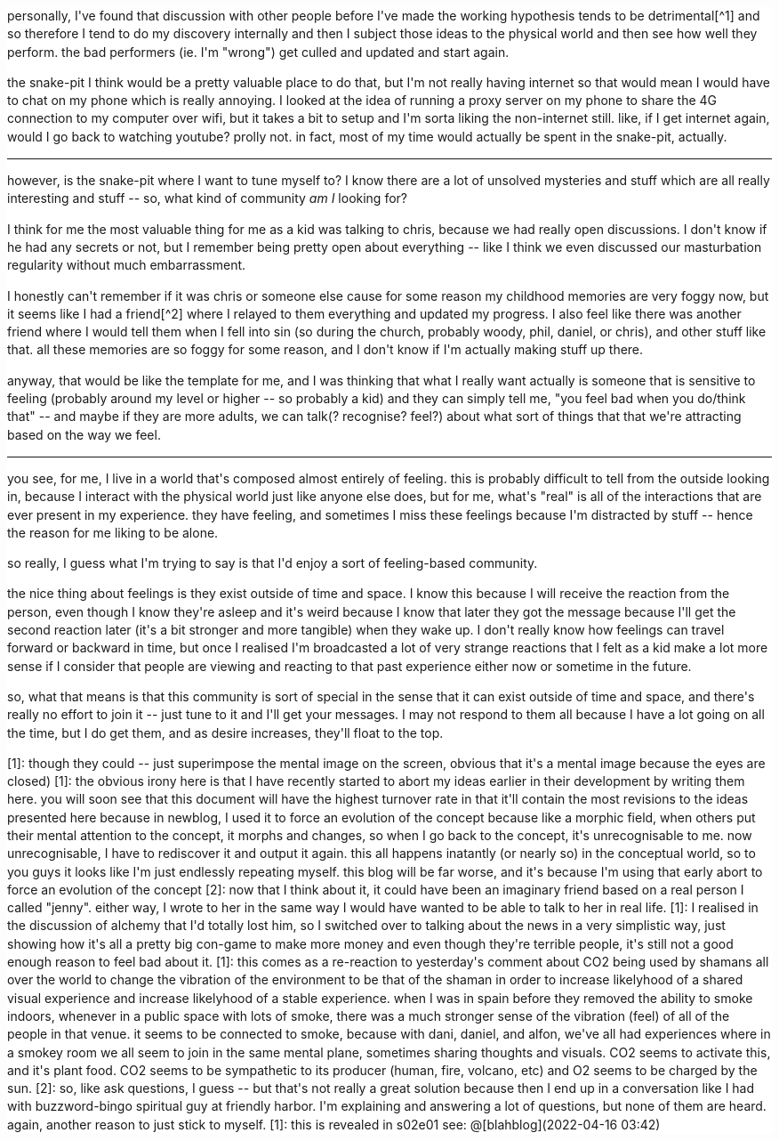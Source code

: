 personally, I've found that discussion with other people before I've made the working hypothesis tends to be detrimental[^1] and so therefore I tend to do my discovery internally and then I subject those ideas to the physical world and then see how well they perform. the bad performers (ie. I'm "wrong") get culled and updated and start again.

the snake-pit I think would be a pretty valuable place to do that, but I'm not really having internet so that would mean I would have to chat on my phone which is really annoying. I looked at the idea of running a proxy server on my phone to share the 4G connection to my computer over wifi, but it takes a bit to setup and I'm sorta liking the non-internet still. like, if I get internet again, would I go back to watching youtube? prolly not. in fact, most of my time would actually be spent in the snake-pit, actually.

---

however, is the snake-pit where I want to tune myself to? I know there are a lot of unsolved mysteries and stuff which are all really interesting and stuff -- so, what kind of community *am I* looking for?

I think for me the most valuable thing for me as a kid was talking to chris, because we had really open discussions. I don't know if he had any secrets or not, but I remember being pretty open about everything -- like I think we even discussed our masturbation regularity without much embarrassment.

I honestly can't remember if it was chris or someone else cause for some reason my childhood memories are very foggy now, but it seems like I had a friend[^2] where I relayed to them everything and updated my progress. I also feel like there was another friend where I would tell them when I fell into sin (so during the church, probably woody, phil, daniel, or chris), and other stuff like that. all these memories are so foggy for some reason, and I don't know if I'm actually making stuff up there.

anyway, that would be like the template for me, and I was thinking that what I really want actually is someone that is sensitive to feeling (probably around my level or higher -- so probably a kid) and they can simply tell me, "you feel bad when you do/think that" -- and maybe if they are more adults, we can talk(? recognise? feel?) about what sort of things that that we're attracting based on the way we feel.

---

you see, for me, I live in a world that's composed almost entirely of feeling. this is probably difficult to tell from the outside looking in, because I interact with the physical world just like anyone else does, but for me, what's "real" is all of the interactions that are ever present in my experience. they have feeling, and sometimes I miss these feelings because I'm distracted by stuff -- hence the reason for me liking to be alone.

so really, I guess what I'm trying to say is that I'd enjoy a sort of feeling-based community.

the nice thing about feelings is they exist outside of time and space. I know this because I will receive the reaction from the person, even though I know they're asleep and it's weird because I know that later they got the message because I'll get the second reaction later (it's a bit stronger and more tangible) when they wake up. I don't really know how feelings can travel forward or backward in time, but once I realised I'm broadcasted a lot of very strange reactions that I felt as a kid make a lot more sense if I consider that people are viewing and reacting to that past experience either now or sometime in the future.

so, what that means is that this community is sort of special in the sense that it can exist outside of time and space, and there's really no effort to join it -- just tune to it and I'll get your messages. I may not respond to them all because I have a lot going on all the time, but I do get them, and as desire increases, they'll float to the top.


[1]: though they could -- just superimpose the mental image on the screen, obvious that it's a mental image because the eyes are closed)
[1]: the obvious irony here is that I have recently started to abort my ideas earlier in their development by writing them here. you will soon see that this document will have the highest turnover rate in that it'll contain the most revisions to the ideas presented here because in newblog, I used it to force an evolution of the concept because like a morphic field, when others put their mental attention to the concept, it morphs and changes, so when I go back to the concept, it's unrecognisable to me. now unrecognisable, I have to rediscover it and output it again. this all happens inatantly (or nearly so) in the conceptual world, so to you guys it looks like I'm just endlessly repeating myself. this blog will be far worse, and it's because I'm using that early abort to force an evolution of the concept
[2]: now that I think about it, it could have been an imaginary friend based on a real person I called "jenny". either way, I wrote to her in the same way I would have wanted to be able to talk to her in real life.
[1]: I realised in the discussion of alchemy that I'd totally lost him, so I switched over to talking about the news in a very simplistic way, just showing how it's all a pretty big con-game to make more money and even though they're terrible people, it's still not a good enough reason to feel bad about it.
[1]: this comes as a re-reaction to yesterday's comment about CO2 being used by shamans all over the world to change the vibration of the environment to be that of the shaman in order to increase likelyhood of a shared visual experience and increase likelyhood of a stable experience. when I was in spain before they removed the ability to smoke indoors, whenever in a public space with lots of smoke, there was a much stronger sense of the vibration (feel) of all of the people in that venue. it seems to be connected to smoke, because with dani, daniel, and alfon, we've all had experiences where in a smokey room we all seem to join in the same mental plane, sometimes sharing thoughts and visuals. CO2 seems to activate this, and it's plant food. CO2 seems to be sympathetic to its producer (human, fire, volcano, etc) and O2 seems to be charged by the sun.
[2]: so, like ask questions, I guess -- but that's not really a great solution because then I end up in a conversation like I had with buzzword-bingo spiritual guy at friendly harbor. I'm explaining and answering a lot of questions, but none of them are heard. again, another reason to just stick to myself.
[1]: this is revealed in s02e01 see: @[blahblog](2022-04-16 03:42)